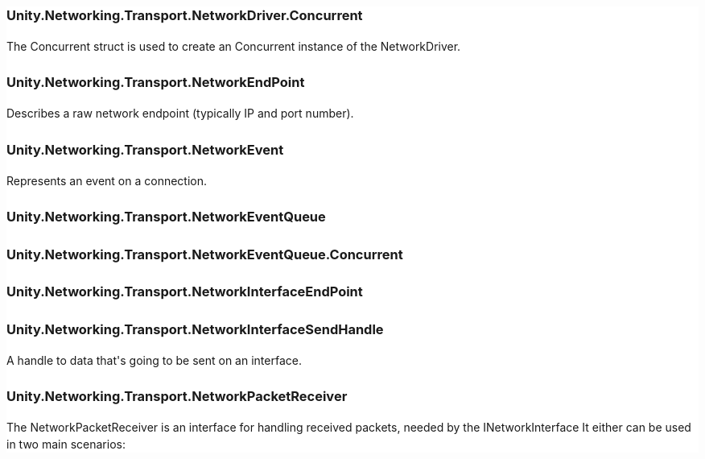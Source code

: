 ### Unity.Networking.Transport.NetworkDriver.Concurrent

<div class="section">

The Concurrent struct is used to create an Concurrent instance of the
NetworkDriver.

</div>

### Unity.Networking.Transport.NetworkEndPoint

<div class="section">

Describes a raw network endpoint (typically IP and port number).

</div>

### Unity.Networking.Transport.NetworkEvent

<div class="section">

Represents an event on a connection.

</div>

### Unity.Networking.Transport.NetworkEventQueue

<div class="section">

</div>

### Unity.Networking.Transport.NetworkEventQueue.Concurrent

<div class="section">

</div>

### Unity.Networking.Transport.NetworkInterfaceEndPoint

<div class="section">

</div>

### Unity.Networking.Transport.NetworkInterfaceSendHandle

<div class="section">

A handle to data that's going to be sent on an interface.

</div>

### Unity.Networking.Transport.NetworkPacketReceiver

<div class="section">

The NetworkPacketReceiver is an interface for handling received packets,
needed by the INetworkInterface It either can be used in two main
scenarios:
